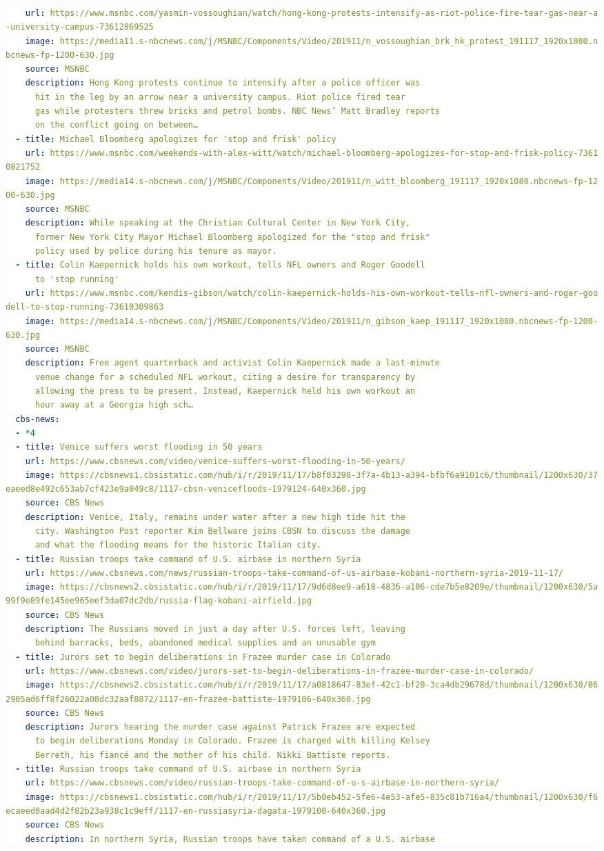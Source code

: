 ```yaml
    url: https://www.msnbc.com/yasmin-vossoughian/watch/hong-kong-protests-intensify-as-riot-police-fire-tear-gas-near-a-university-campus-73612869525
    image: https://media11.s-nbcnews.com/j/MSNBC/Components/Video/201911/n_vossoughian_brk_hk_protest_191117_1920x1080.nbcnews-fp-1200-630.jpg
    source: MSNBC
    description: Hong Kong protests continue to intensify after a police officer was
      hit in the leg by an arrow near a university campus. Riot police fired tear
      gas while protesters threw bricks and petrol bombs. NBC News’ Matt Bradley reports
      on the conflict going on between…
  - title: Michael Bloomberg apologizes for 'stop and frisk' policy
    url: https://www.msnbc.com/weekends-with-alex-witt/watch/michael-bloomberg-apologizes-for-stop-and-frisk-policy-73610821752
    image: https://media14.s-nbcnews.com/j/MSNBC/Components/Video/201911/n_witt_bloomberg_191117_1920x1080.nbcnews-fp-1200-630.jpg
    source: MSNBC
    description: While speaking at the Christian Cultural Center in New York City,
      former New York City Mayor Michael Bloomberg apologized for the "stop and frisk"
      policy used by police during his tenure as mayor.
  - title: Colin Kaepernick holds his own workout, tells NFL owners and Roger Goodell
      to 'stop running'
    url: https://www.msnbc.com/kendis-gibson/watch/colin-kaepernick-holds-his-own-workout-tells-nfl-owners-and-roger-goodell-to-stop-running-73610309863
    image: https://media14.s-nbcnews.com/j/MSNBC/Components/Video/201911/n_gibson_kaep_191117_1920x1080.nbcnews-fp-1200-630.jpg
    source: MSNBC
    description: Free agent quarterback and activist Colin Kaepernick made a last-minute
      venue change for a scheduled NFL workout, citing a desire for transparency by
      allowing the press to be present. Instead, Kaepernick held his own workout an
      hour away at a Georgia high sch…
  cbs-news:
  - *4
  - title: Venice suffers worst flooding in 50 years
    url: https://www.cbsnews.com/video/venice-suffers-worst-flooding-in-50-years/
    image: https://cbsnews1.cbsistatic.com/hub/i/r/2019/11/17/b8f03298-3f7a-4b13-a394-bfbf6a9101c6/thumbnail/1200x630/37eaeed8e492c653ab7cf423e9a049c8/1117-cbsn-venicefloods-1979124-640x360.jpg
    source: CBS News
    description: Venice, Italy, remains under water after a new high tide hit the
      city. Washington Post reporter Kim Bellware joins CBSN to discuss the damage
      and what the flooding means for the historic Italian city.
  - title: Russian troops take command of U.S. airbase in northern Syria
    url: https://www.cbsnews.com/news/russian-troops-take-command-of-us-airbase-kobani-northern-syria-2019-11-17/
    image: https://cbsnews2.cbsistatic.com/hub/i/r/2019/11/17/9d6d8ee9-a618-4836-a106-cde7b5e8209e/thumbnail/1200x630/5a99f9e89fe145ee965eef3da07dc2db/russia-flag-kobani-airfield.jpg
    source: CBS News
    description: The Russians moved in just a day after U.S. forces left, leaving
      behind barracks, beds, abandoned medical supplies and an unusable gym
  - title: Jurors set to begin deliberations in Frazee murder case in Colorado
    url: https://www.cbsnews.com/video/jurors-set-to-begin-deliberations-in-frazee-murder-case-in-colorado/
    image: https://cbsnews2.cbsistatic.com/hub/i/r/2019/11/17/a0818647-83ef-42c1-bf20-3ca4db29678d/thumbnail/1200x630/062905ad6ff8f26022a08dc32aaf8872/1117-en-frazee-battiste-1979106-640x360.jpg
    source: CBS News
    description: Jurors hearing the murder case against Patrick Frazee are expected
      to begin deliberations Monday in Colorado. Frazee is charged with killing Kelsey
      Berreth, his fiancé and the mother of his child. Nikki Battiste reports.
  - title: Russian troops take command of U.S. airbase in northern Syria
    url: https://www.cbsnews.com/video/russian-troops-take-command-of-u-s-airbase-in-northern-syria/
    image: https://cbsnews1.cbsistatic.com/hub/i/r/2019/11/17/5b0eb452-5fe6-4e53-afe5-835c81b716a4/thumbnail/1200x630/f6ecaeed0aad4d2f82b23a938c1c9eff/1117-en-russiasyria-dagata-1979100-640x360.jpg
    source: CBS News
    description: In northern Syria, Russian troops have taken command of a U.S. airbase
```